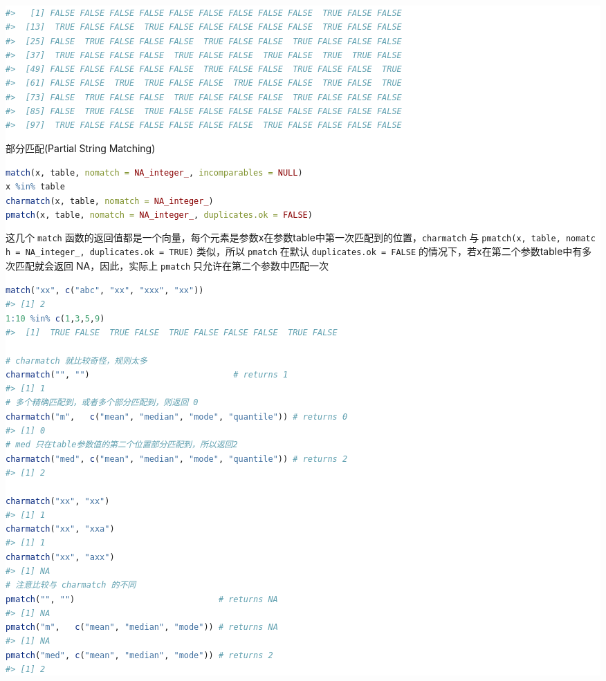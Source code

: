 ```r
#>   [1] FALSE FALSE FALSE FALSE FALSE FALSE FALSE FALSE FALSE  TRUE FALSE FALSE
#>  [13]  TRUE FALSE FALSE  TRUE FALSE FALSE FALSE FALSE FALSE  TRUE FALSE FALSE
#>  [25] FALSE  TRUE FALSE FALSE FALSE  TRUE FALSE FALSE  TRUE FALSE FALSE FALSE
#>  [37]  TRUE FALSE FALSE FALSE  TRUE FALSE FALSE  TRUE FALSE  TRUE  TRUE FALSE
#>  [49] FALSE FALSE FALSE FALSE FALSE  TRUE FALSE FALSE  TRUE FALSE FALSE  TRUE
#>  [61] FALSE FALSE  TRUE  TRUE FALSE FALSE  TRUE FALSE FALSE  TRUE FALSE  TRUE
#>  [73] FALSE  TRUE FALSE FALSE  TRUE FALSE FALSE FALSE  TRUE FALSE FALSE FALSE
#>  [85] FALSE  TRUE FALSE  TRUE FALSE FALSE FALSE FALSE FALSE FALSE FALSE FALSE
#>  [97]  TRUE FALSE FALSE FALSE FALSE FALSE FALSE  TRUE FALSE FALSE FALSE FALSE
```

部分匹配(Partial String Matching)


```r
match(x, table, nomatch = NA_integer_, incomparables = NULL)
x %in% table
charmatch(x, table, nomatch = NA_integer_)
pmatch(x, table, nomatch = NA_integer_, duplicates.ok = FALSE)
```

这几个 `match` 函数的返回值都是一个向量，每个元素是参数x在参数table中第一次匹配到的位置，`charmatch` 与 `pmatch(x, table, nomatch = NA_integer_, duplicates.ok = TRUE)` 类似，所以 `pmatch` 在默认 `duplicates.ok = FALSE` 的情况下，若x在第二个参数table中有多次匹配就会返回 NA，因此，实际上 `pmatch` 只允许在第二个参数中匹配一次


```r
match("xx", c("abc", "xx", "xxx", "xx"))
#> [1] 2
1:10 %in% c(1,3,5,9)
#>  [1]  TRUE FALSE  TRUE FALSE  TRUE FALSE FALSE FALSE  TRUE FALSE

# charmatch 就比较奇怪，规则太多
charmatch("", "")                             # returns 1
#> [1] 1
# 多个精确匹配到，或者多个部分匹配到，则返回 0
charmatch("m",   c("mean", "median", "mode", "quantile")) # returns 0
#> [1] 0
# med 只在table参数值的第二个位置部分匹配到，所以返回2
charmatch("med", c("mean", "median", "mode", "quantile")) # returns 2
#> [1] 2

charmatch("xx", "xx")
#> [1] 1
charmatch("xx", "xxa")
#> [1] 1
charmatch("xx", "axx")
#> [1] NA
# 注意比较与 charmatch 的不同
pmatch("", "")                             # returns NA
#> [1] NA
pmatch("m",   c("mean", "median", "mode")) # returns NA
#> [1] NA
pmatch("med", c("mean", "median", "mode")) # returns 2
#> [1] 2
```


[^regexp]: https://homepage.divms.uiowa.edu/~luke/R/regexp.html
